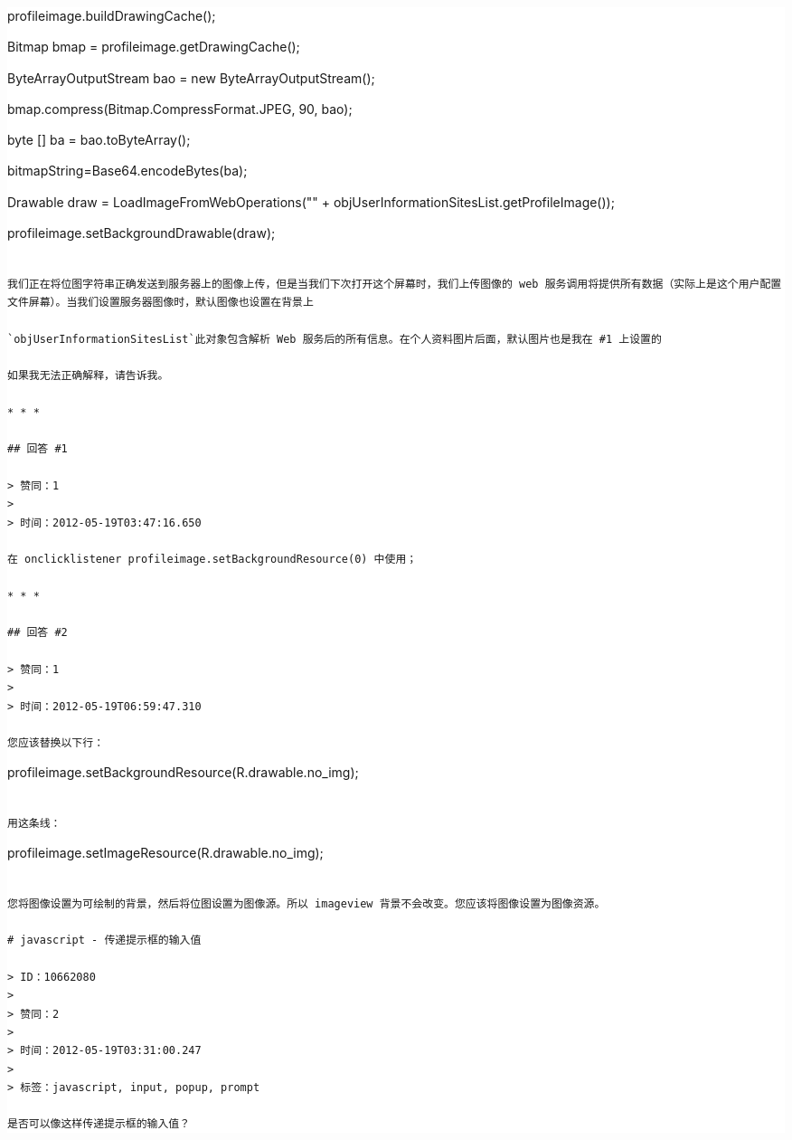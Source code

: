 profileimage.buildDrawingCache();

Bitmap bmap = profileimage.getDrawingCache();

ByteArrayOutputStream bao = new ByteArrayOutputStream();

bmap.compress(Bitmap.CompressFormat.JPEG, 90, bao);

byte [] ba = bao.toByteArray();

bitmapString=Base64.encodeBytes(ba);

Drawable draw = LoadImageFromWebOperations("" + objUserInformationSitesList.getProfileImage());

profileimage.setBackgroundDrawable(draw); 
```

我们正在将位图字符串正确发送到服务器上的图像上传，但是当我们下次打开这个屏幕时，我们上传图像的 web 服务调用将提供所有数据（实际上是这个用户配置文件屏幕）。当我们设置服务器图像时，默认图像也设置在背景上

`objUserInformationSitesList`此对象包含解析 Web 服务后的所有信息。在个人资料图片后面，默认图片也是我在 #1 上设置的

如果我无法正确解释，请告诉我。

* * *

## 回答 #1

> 赞同：1
> 
> 时间：2012-05-19T03:47:16.650

在 onclicklistener profileimage.setBackgroundResource(0) 中使用；

* * *

## 回答 #2

> 赞同：1
> 
> 时间：2012-05-19T06:59:47.310

您应该替换以下行：

```
profileimage.setBackgroundResource(R.drawable.no_img); 
```

用这条线：

```
profileimage.setImageResource(R.drawable.no_img); 
```

您将图像设置为可绘制的背景，然后将位图设置为图像源。所以 imageview 背景不会改变。您应该将图像设置为图像资源。

# javascript - 传递提示框的输入值

> ID：10662080
> 
> 赞同：2
> 
> 时间：2012-05-19T03:31:00.247
> 
> 标签：javascript, input, popup, prompt

是否可以像这样传递提示框的输入值？

```